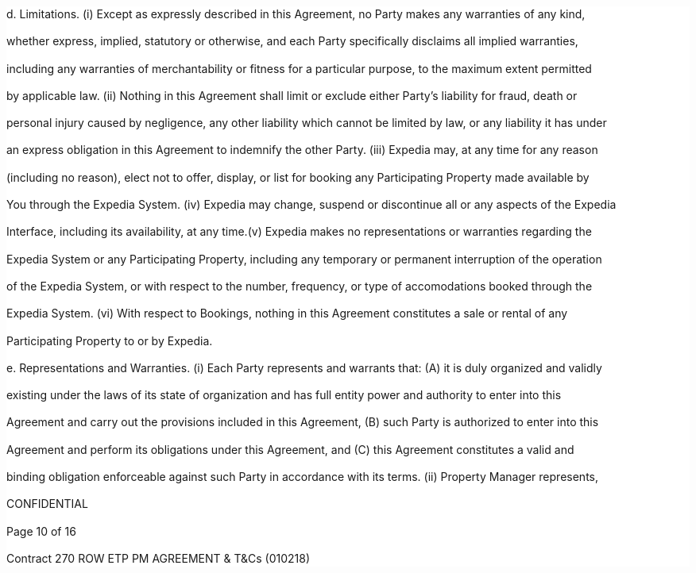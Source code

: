 d. Limitations. (i) Except as expressly described in this Agreement, no Party makes any warranties of any kind,

whether express, implied, statutory or otherwise, and each Party specifically disclaims all implied warranties,

including any warranties of merchantability or fitness for a particular purpose, to the maximum extent permitted

by applicable law. (ii) Nothing in this Agreement shall limit or exclude either Party’s liability for fraud, death or

personal injury caused by negligence, any other liability which cannot be limited by law, or any liability it has under

an express obligation in this Agreement to indemnify the other Party. (iii) Expedia may, at any time for any reason

(including no reason), elect not to offer, display, or list for booking any Participating Property made available by

You through the Expedia System. (iv) Expedia may change, suspend or discontinue all or any aspects of the Expedia

Interface, including its availability, at any time.(v) Expedia makes no representations or warranties regarding the

Expedia System or any Participating Property, including any temporary or permanent interruption of the operation

of the Expedia System, or with respect to the number, frequency, or type of accomodations booked through the

Expedia System. (vi) With respect to Bookings, nothing in this Agreement constitutes a sale or rental of any

Participating Property to or by Expedia.

e. Representations and Warranties. (i) Each Party represents and warrants that: (A) it is duly organized and validly

existing under the laws of its state of organization and has full entity power and authority to enter into this

Agreement and carry out the provisions included in this Agreement, (B) such Party is authorized to enter into this

Agreement and perform its obligations under this Agreement, and (C) this Agreement constitutes a valid and

binding obligation enforceable against such Party in accordance with its terms. (ii) Property Manager represents,

CONFIDENTIAL



Page 10 of 16

Contract 270 ROW ETP PM AGREEMENT \& T\&Cs (010218)
